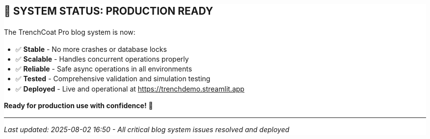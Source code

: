 ## 🚀 **SYSTEM STATUS: PRODUCTION READY**

The TrenchCoat Pro blog system is now:
- ✅ **Stable** - No more crashes or database locks
- ✅ **Scalable** - Handles concurrent operations properly  
- ✅ **Reliable** - Safe async operations in all environments
- ✅ **Tested** - Comprehensive validation and simulation testing
- ✅ **Deployed** - Live and operational at https://trenchdemo.streamlit.app

**Ready for production use with confidence!** 🎯

---

*Last updated: 2025-08-02 16:50 - All critical blog system issues resolved and deployed*